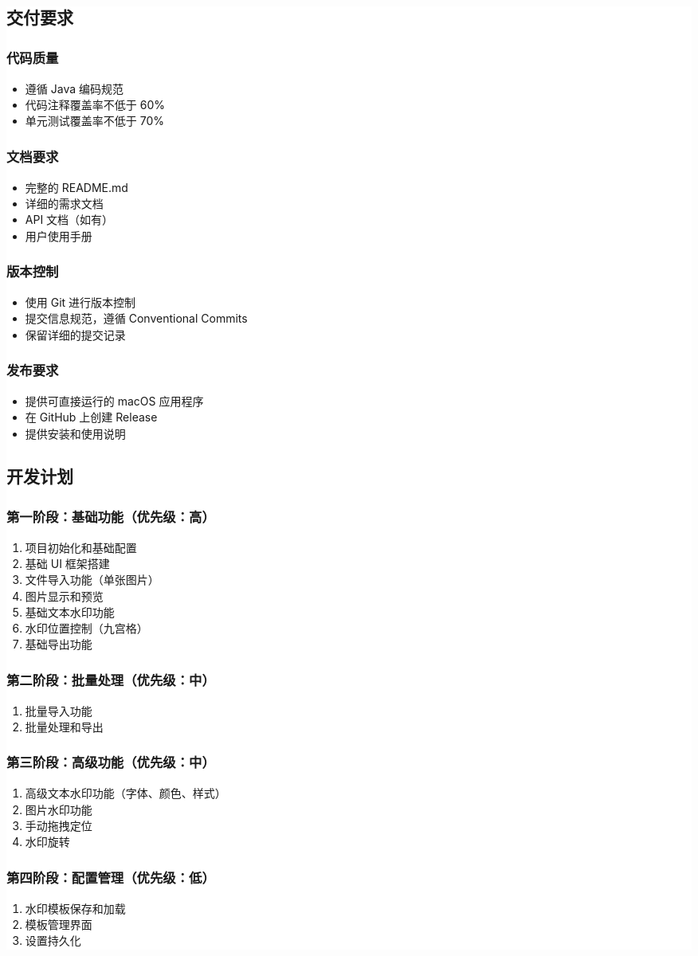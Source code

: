 ## 交付要求

### 代码质量
- 遵循 Java 编码规范
- 代码注释覆盖率不低于 60%
- 单元测试覆盖率不低于 70%

### 文档要求
- 完整的 README.md
- 详细的需求文档
- API 文档（如有）
- 用户使用手册

### 版本控制
- 使用 Git 进行版本控制
- 提交信息规范，遵循 Conventional Commits
- 保留详细的提交记录

### 发布要求
- 提供可直接运行的 macOS 应用程序
- 在 GitHub 上创建 Release
- 提供安装和使用说明

## 开发计划

### 第一阶段：基础功能（优先级：高）
1. 项目初始化和基础配置
2. 基础 UI 框架搭建
3. 文件导入功能（单张图片）
4. 图片显示和预览
5. 基础文本水印功能
6. 水印位置控制（九宫格）
7. 基础导出功能

### 第二阶段：批量处理（优先级：中）
1. 批量导入功能
2. 批量处理和导出

### 第三阶段：高级功能（优先级：中）
1. 高级文本水印功能（字体、颜色、样式）
2. 图片水印功能
3. 手动拖拽定位
4. 水印旋转

### 第四阶段：配置管理（优先级：低）
1. 水印模板保存和加载
2. 模板管理界面
3. 设置持久化
